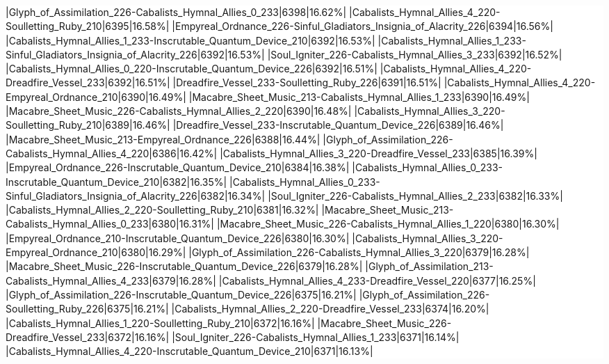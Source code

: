 |Glyph_of_Assimilation_226-Cabalists_Hymnal_Allies_0_233|6398|16.62%|
|Cabalists_Hymnal_Allies_4_220-Soulletting_Ruby_210|6395|16.58%|
|Empyreal_Ordnance_226-Sinful_Gladiators_Insignia_of_Alacrity_226|6394|16.56%|
|Cabalists_Hymnal_Allies_1_233-Inscrutable_Quantum_Device_210|6392|16.53%|
|Cabalists_Hymnal_Allies_1_233-Sinful_Gladiators_Insignia_of_Alacrity_226|6392|16.53%|
|Soul_Igniter_226-Cabalists_Hymnal_Allies_3_233|6392|16.52%|
|Cabalists_Hymnal_Allies_0_220-Inscrutable_Quantum_Device_226|6392|16.51%|
|Cabalists_Hymnal_Allies_4_220-Dreadfire_Vessel_233|6392|16.51%|
|Dreadfire_Vessel_233-Soulletting_Ruby_226|6391|16.51%|
|Cabalists_Hymnal_Allies_4_220-Empyreal_Ordnance_210|6390|16.49%|
|Macabre_Sheet_Music_213-Cabalists_Hymnal_Allies_1_233|6390|16.49%|
|Macabre_Sheet_Music_226-Cabalists_Hymnal_Allies_2_220|6390|16.48%|
|Cabalists_Hymnal_Allies_3_220-Soulletting_Ruby_210|6389|16.46%|
|Dreadfire_Vessel_233-Inscrutable_Quantum_Device_226|6389|16.46%|
|Macabre_Sheet_Music_213-Empyreal_Ordnance_226|6388|16.44%|
|Glyph_of_Assimilation_226-Cabalists_Hymnal_Allies_4_220|6386|16.42%|
|Cabalists_Hymnal_Allies_3_220-Dreadfire_Vessel_233|6385|16.39%|
|Empyreal_Ordnance_226-Inscrutable_Quantum_Device_210|6384|16.38%|
|Cabalists_Hymnal_Allies_0_233-Inscrutable_Quantum_Device_210|6382|16.35%|
|Cabalists_Hymnal_Allies_0_233-Sinful_Gladiators_Insignia_of_Alacrity_226|6382|16.34%|
|Soul_Igniter_226-Cabalists_Hymnal_Allies_2_233|6382|16.33%|
|Cabalists_Hymnal_Allies_2_220-Soulletting_Ruby_210|6381|16.32%|
|Macabre_Sheet_Music_213-Cabalists_Hymnal_Allies_0_233|6380|16.31%|
|Macabre_Sheet_Music_226-Cabalists_Hymnal_Allies_1_220|6380|16.30%|
|Empyreal_Ordnance_210-Inscrutable_Quantum_Device_226|6380|16.30%|
|Cabalists_Hymnal_Allies_3_220-Empyreal_Ordnance_210|6380|16.29%|
|Glyph_of_Assimilation_226-Cabalists_Hymnal_Allies_3_220|6379|16.28%|
|Macabre_Sheet_Music_226-Inscrutable_Quantum_Device_226|6379|16.28%|
|Glyph_of_Assimilation_213-Cabalists_Hymnal_Allies_4_233|6379|16.28%|
|Cabalists_Hymnal_Allies_4_233-Dreadfire_Vessel_220|6377|16.25%|
|Glyph_of_Assimilation_226-Inscrutable_Quantum_Device_226|6375|16.21%|
|Glyph_of_Assimilation_226-Soulletting_Ruby_226|6375|16.21%|
|Cabalists_Hymnal_Allies_2_220-Dreadfire_Vessel_233|6374|16.20%|
|Cabalists_Hymnal_Allies_1_220-Soulletting_Ruby_210|6372|16.16%|
|Macabre_Sheet_Music_226-Dreadfire_Vessel_233|6372|16.16%|
|Soul_Igniter_226-Cabalists_Hymnal_Allies_1_233|6371|16.14%|
|Cabalists_Hymnal_Allies_4_220-Inscrutable_Quantum_Device_210|6371|16.13%|